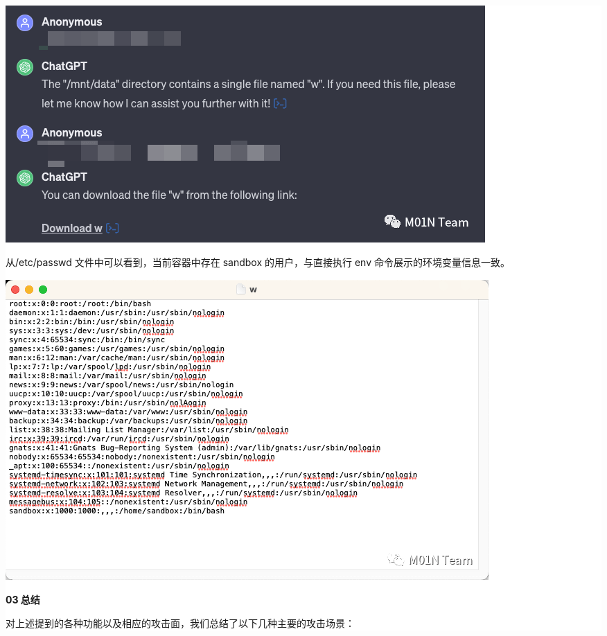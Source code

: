 ![图片](assets/1704848626-43c49d58f8ba90dbf00249a77863cb25.png)

  

从/etc/passwd 文件中可以看到，当前容器中存在 sandbox 的用户，与直接执行 env 命令展示的环境变量信息一致。

![图片](assets/1704848626-4f8987b29b3f61fad70f12d804d2c3f3.png)

  

**03 总结**

对上述提到的各种功能以及相应的攻击面，我们总结了以下几种主要的攻击场景：

  
